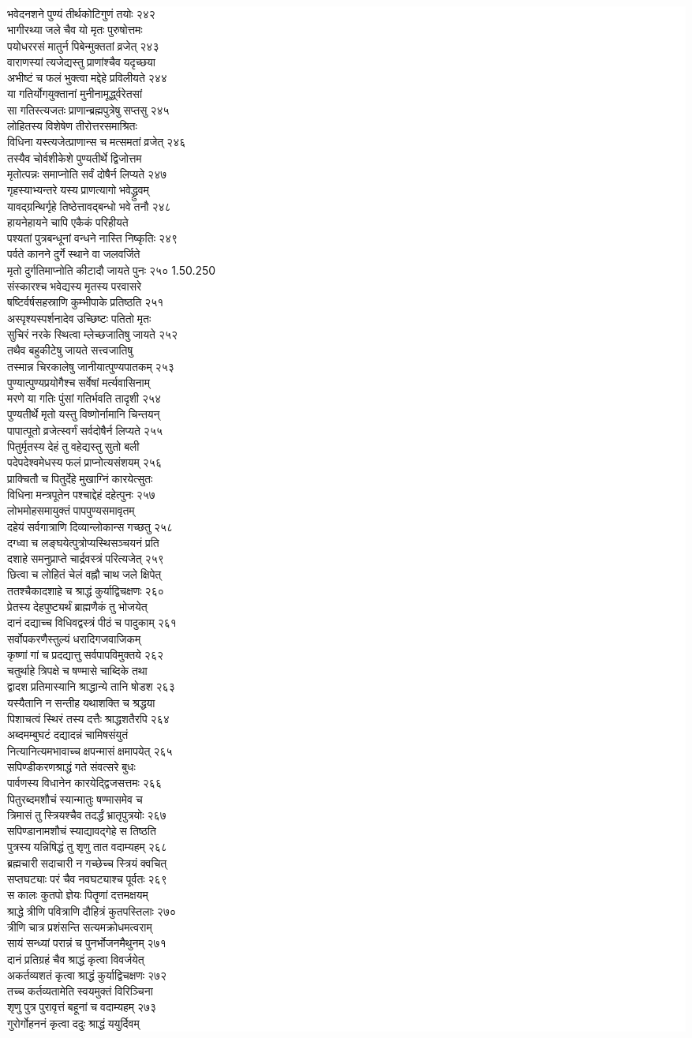 भवेदनशने पुण्यं तीर्थकोटिगुणं तयोः २४२  
भागीरथ्या जले चैव यो मृतः पुरुषोत्तमः  
पयोधररसं मातुर्न पिबेन्मुक्ततां व्रजेत् २४३  
वाराणस्यां त्यजेद्यस्तु प्राणांश्चैव यदृच्छया  
अभीष्टं च फलं भुक्त्वा मद्देहे प्रविलीयते २४४  
या गतिर्योगयुक्तानां मुनीनामूर्द्ध्वरेतसां  
सा गतिस्त्यजतः प्राणान्ब्रह्मपुत्रेषु सप्तसु २४५  
लोहितस्य विशेषेण तीरोत्तरसमाश्रितः  
विधिना यस्त्यजेत्प्राणान्स च मत्समतां व्रजेत् २४६  
तस्यैव चोर्वशीकेशे पुण्यतीर्थे द्विजोत्तम  
मृतोत्पन्नः समाप्नोति सर्वं दोषैर्न लिप्यते २४७  
गृहस्याभ्यन्तरे यस्य प्राणत्यागो भवेद्ध्रुवम्  
यावद्ग्रन्थिर्गृहे तिष्ठेत्तावद्बन्धो भवे तनौ २४८  
हायनेहायने चापि एकैकं परिहीयते  
पश्यतां पुत्रबन्धूनां वन्धने नास्ति निष्कृतिः २४९  
पर्वते कानने दुर्गे स्थाने वा जलवर्जिते  
मृतो दुर्गतिमाप्नोति कीटादौ जायते पुनः २५० 1.50.250  
संस्कारश्च भवेद्यस्य मृतस्य परवासरे  
षष्टिर्वर्षसहस्राणि कुम्भीपाके प्रतिष्ठति २५१  
अस्पृश्यस्पर्शनादेव उच्छिष्टः पतितो मृतः  
सुचिरं नरके स्थित्वा म्लेच्छजातिषु जायते २५२  
तथैव बहुकीटेषु जायते सत्त्वजातिषु  
तस्मान्न चिरकालेषु जानीयात्पुण्यपातकम् २५३  
पुण्यात्पुण्यप्रयोगैश्च सर्वेषां मर्त्यवासिनाम्  
मरणे या गतिः पुंसां गतिर्भवति तादृशी २५४  
पुण्यतीर्थे मृतो यस्तु विष्णोर्नामानि चिन्तयन्  
पापात्पूतो व्रजेत्स्वर्गं सर्वदोषैर्न लिप्यते २५५  
पितुर्मृतस्य देहं तु वहेद्यस्तु सुतो बली  
पदेपदेश्वमेधस्य फलं प्राप्नोत्यसंशयम् २५६  
प्राक्चितौ च पितुर्देहे मुखाग्निं कारयेत्सुतः  
विधिना मन्त्रपूतेन पश्चाद्देहं दहेत्पुनः २५७  
लोभमोहसमायुक्तं पापपुण्यसमावृतम्  
दहेयं सर्वगात्राणि दिव्यान्लोकान्स गच्छतु २५८  
दग्ध्वा च लङ्घयेत्पुत्रोप्यस्थिसञ्चयनं प्रति  
दशाहे समनुप्राप्ते चार्द्रवस्त्रं परित्यजेत् २५९  
छित्वा च लोहितं चेलं वह्नौ चाथ जले क्षिपेत्  
ततश्चैकादशाहे च श्राद्धं कुर्याद्विचक्षणः २६०  
प्रेतस्य देहपुष्ट्यर्थं ब्राह्मणैकं तु भोजयेत्  
दानं दद्याच्च विधिवद्वस्त्रं पीठं च पादुकाम् २६१  
सर्वोपकरणैस्तुल्यं धरादिगजवाजिकम्  
कृष्णां गां च प्रदद्यात्तु सर्वपापविमुक्तये २६२  
चतुर्थाहे त्रिपक्षे च षण्मासे चाब्दिके तथा  
द्वादश प्रतिमास्यानि श्राद्धान्ये तानि षोडश २६३  
यस्यैतानि न सन्तीह यथाशक्ति च श्रद्धया  
पिशाचत्वं स्थिरं तस्य दत्तैः श्राद्धशतैरपि २६४  
अब्दमम्बुघटं दद्यादन्नं चामिषसंयुतं  
नित्यानित्यमभावाच्च क्षपन्मासं क्षमापयेत् २६५  
सपिण्डीकरणश्राद्धं गते संवत्सरे बुधः  
पार्वणस्य विधानेन कारयेद्द्विजसत्तमः २६६  
पितुरब्दमशौचं स्यान्मातुः षण्मासमेव च  
त्रिमासं तु स्त्रियश्चैव तदर्द्धं भ्रातृपुत्रयोः २६७  
सपिण्डानामशौचं स्याद्यावद्गेहे स तिष्ठति  
पुत्रस्य यन्निषिद्धं तु शृणु तात वदाम्यहम् २६८  
ब्रह्मचारी सदाचारी न गच्छेच्च स्त्रियं क्वचित्  
सप्तघट्याः परं चैव नवघट्याश्च पूर्वतः २६९  
स कालः कुतपो ज्ञेयः पितॄणां दत्तमक्षयम्  
श्राद्धे त्रीणि पवित्राणि दौहित्रं कुतपस्तिलाः २७०  
त्रीणि चात्र प्रशंसन्ति सत्यमक्रोधमत्वराम्  
सायं सन्ध्यां परान्नं च पुनर्भोजनमैथुनम् २७१  
दानं प्रतिग्रहं चैव श्राद्धं कृत्वा विवर्जयेत्  
अकर्तव्यशतं कृत्वा श्राद्धं कुर्याद्विचक्षणः २७२  
तच्च कर्तव्यतामेति स्वयमुक्तं विरिञ्चिना  
शृणु पुत्र पुरावृत्तं बहूनां च वदाम्यहम् २७३  
गुरोर्गोहननं कृत्वा ददुः श्राद्धं ययुर्दिवम्  